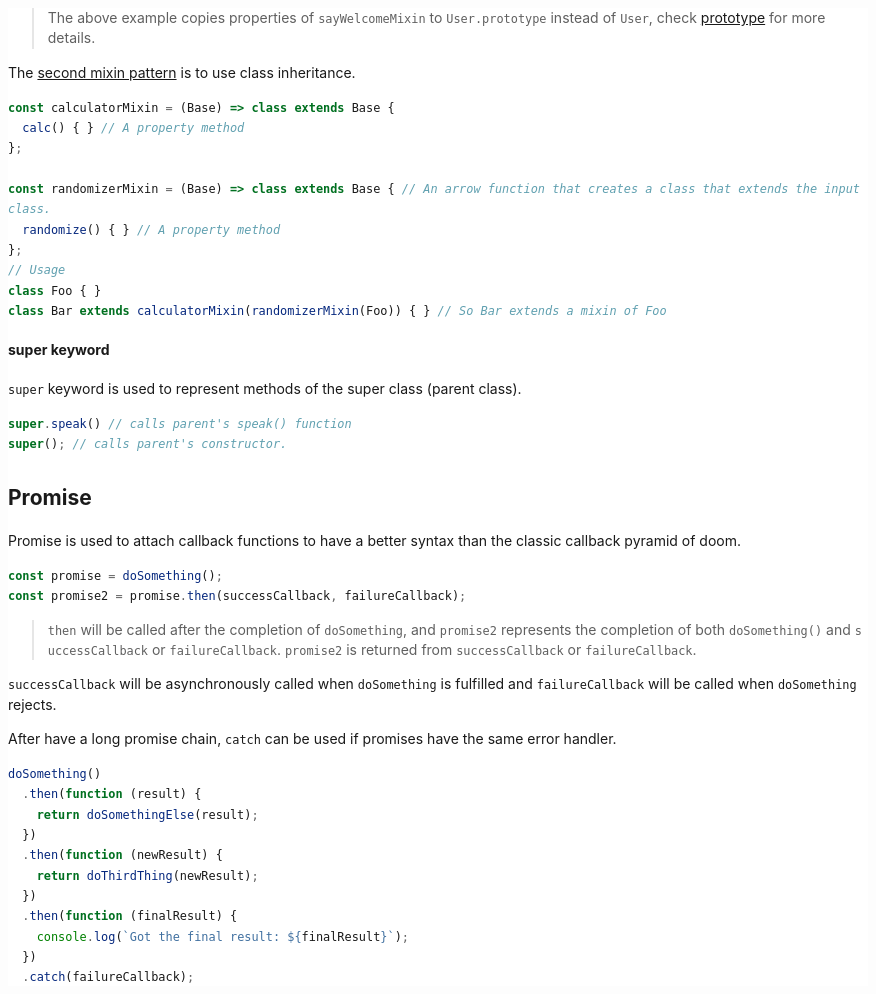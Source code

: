 > The above example copies properties of `sayWelcomeMixin` to `User.prototype` instead of `User`, check [prototype](#prototype) for more details.

The [second mixin pattern](https://www.youtube.com/watch?v=QWVuubrms18) is to use class inheritance.

```js
const calculatorMixin = (Base) => class extends Base {
  calc() { } // A property method
};

const randomizerMixin = (Base) => class extends Base { // An arrow function that creates a class that extends the input class.
  randomize() { } // A property method
};
// Usage
class Foo { }
class Bar extends calculatorMixin(randomizerMixin(Foo)) { } // So Bar extends a mixin of Foo
```

#### super keyword 

`super` keyword is used to represent methods of the super class (parent class). 
```js
super.speak() // calls parent's speak() function
super(); // calls parent's constructor.
```



## Promise

Promise is used to attach callback functions to have a better syntax than the classic callback pyramid of doom.

```js
const promise = doSomething();
const promise2 = promise.then(successCallback, failureCallback);
```
> `then` will be called after the completion of `doSomething`, and  `promise2` represents the completion of both `doSomething()` and `successCallback` or `failureCallback`. `promise2` is returned from `successCallback` or `failureCallback`.

`successCallback` will be asynchronously called when `doSomething` is fulfilled and `failureCallback` will be called when `doSomething` rejects. 


After have a long promise chain, `catch` can be used if promises have the same error handler.

```js
doSomething()
  .then(function (result) {
    return doSomethingElse(result);
  })
  .then(function (newResult) {
    return doThirdThing(newResult);
  })
  .then(function (finalResult) {
    console.log(`Got the final result: ${finalResult}`);
  })
  .catch(failureCallback);
```
